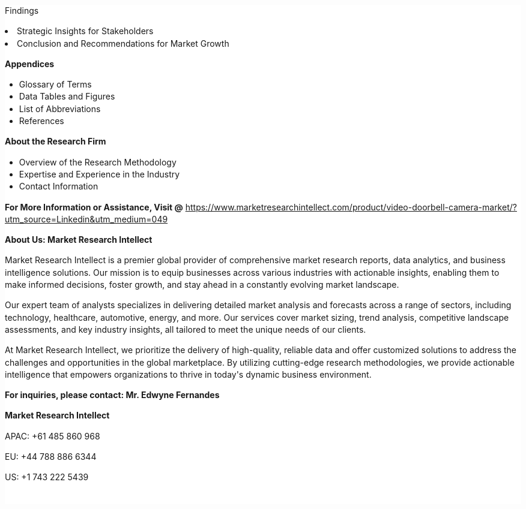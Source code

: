 Findings</li><li>Strategic Insights for Stakeholders</li><li>Conclusion and Recommendations for Market Growth</li></ul><p><strong>Appendices</strong></p><ul><li>Glossary of Terms</li><li>Data Tables and Figures</li><li>List of Abbreviations</li><li>References</li></ul><p><strong>About the Research Firm</strong></p><ul><li>Overview of the Research Methodology</li><li>Expertise and Experience in the Industry</li><li>Contact Information</li></ul></div><div class="article-main__content" data-test-id="publishing-text-block"><p><span class="font-[700]"><strong>For More Information or Assistance, Visit @</strong>&nbsp;<a href="https://www.marketresearchintellect.com/product/video-doorbell-camera-market/?utm_source=Linkedin&utm_medium=049">https://www.marketresearchintellect.com/product/video-doorbell-camera-market/?utm_source=Linkedin&utm_medium=049</a></span></p><p><strong>About Us: Market Research Intellect</strong></p><p>Market Research Intellect is a premier global provider of comprehensive market research reports, data analytics, and business intelligence solutions. Our mission is to equip businesses across various industries with actionable insights, enabling them to make informed decisions, foster growth, and stay ahead in a constantly evolving market landscape.</p><p>Our expert team of analysts specializes in delivering detailed market analysis and forecasts across a range of sectors, including technology, healthcare, automotive, energy, and more. Our services cover market sizing, trend analysis, competitive landscape assessments, and key industry insights, all tailored to meet the unique needs of our clients.</p><p>At Market Research Intellect, we prioritize the delivery of high-quality, reliable data and offer customized solutions to address the challenges and opportunities in the global marketplace. By utilizing cutting-edge research methodologies, we provide actionable intelligence that empowers organizations to thrive in today's dynamic business environment.</p><p><strong>For inquiries, please contact: Mr. Edwyne Fernandes</strong></p><p><strong>Market Research Intellect</strong></p><p>APAC: +61 485 860 968</p><p>EU: +44 788 886 6344</p><p>US: +1 743 222 5439</p></div><div class="article-main__content" data-test-id="publishing-text-block">&nbsp;</div>
